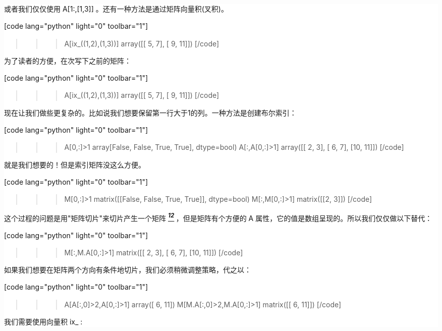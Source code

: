 或者我们仅仅使用 A[1:,[1,3]] 。还有一种方法是通过矩阵向量积(叉积)。

[code lang="python" light="0" toolbar="1"]
>>> A[ix_((1,2),(1,3))]
array([[ 5, 7],
[ 9, 11]])
[/code]

为了读者的方便，在次写下之前的矩阵：

[code lang="python" light="0" toolbar="1"]
>>> A[ix_((1,2),(1,3))]
array([[ 5, 7],
[ 9, 11]])
[/code]

现在让我们做些更复杂的。比如说我们想要保留第一行大于1的列。一种方法是创建布尔索引：

[code lang="python" light="0" toolbar="1"]
>>> A[0,:]&gt;1
array[False, False, True, True], dtype=bool)
>>> A[:,A[0,:]&gt;1]
array([[ 2, 3],
[ 6, 7],
[10, 11]])
[/code]

就是我们想要的！但是索引矩阵没这么方便。

[code lang="python" light="0" toolbar="1"]
>>> M[0,:]&gt;1
matrix([[False, False, True, True]], dtype=bool)
>>> M[:,M[0,:]&gt;1]
matrix([[2, 3]])
[/code]

这个过程的问题是用"矩阵切片"来切片产生一个矩阵 [**_<sup>12</sup>_**](http://reverland.org/python/2012/08/22/numpy/)<sup> </sup>，但是矩阵有个方便的 A 属性，它的值是数组呈现的。所以我们仅仅做以下替代：

[code lang="python" light="0" toolbar="1"]
>>> M[:,M.A[0,:]>1]
matrix([[ 2, 3],
[ 6, 7],
[10, 11]])
[/code]

如果我们想要在矩阵两个方向有条件地切片，我们必须稍微调整策略，代之以：

[code lang="python" light="0" toolbar="1"]
>>> A[A[:,0]&gt;2,A[0,:]&gt;1]
array([ 6, 11])
>>> M[M.A[:,0]>2,M.A[0,:]>1]
matrix([[ 6, 11]])
[/code]

我们需要使用向量积 ix_ :
